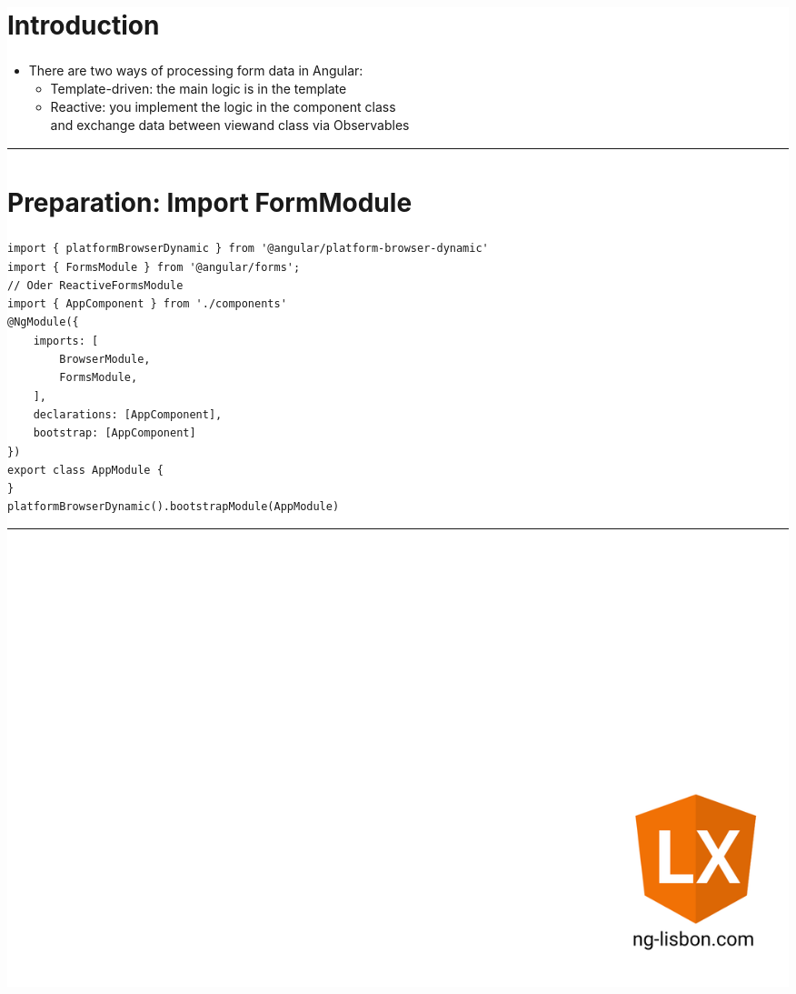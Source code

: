 # Introduction

* There are two ways of processing form data in Angular:
	* Template-driven: the main logic is in the template
	* Reactive: you implement the logic in the component class<br>and exchange data between viewand class via Observables

---

# Preparation: Import FormModule

```
import { platformBrowserDynamic } from '@angular/platform-browser-dynamic'
import { FormsModule } from '@angular/forms';
// Oder ReactiveFormsModule
import { AppComponent } from './components'
@NgModule({
	imports: [
		BrowserModule,
		FormsModule,
	],
	declarations: [AppComponent],
	bootstrap: [AppComponent]
})
export class AppModule {
}
platformBrowserDynamic().bootstrapModule(AppModule)
```

---

![bg](images/slide_bg.png)
